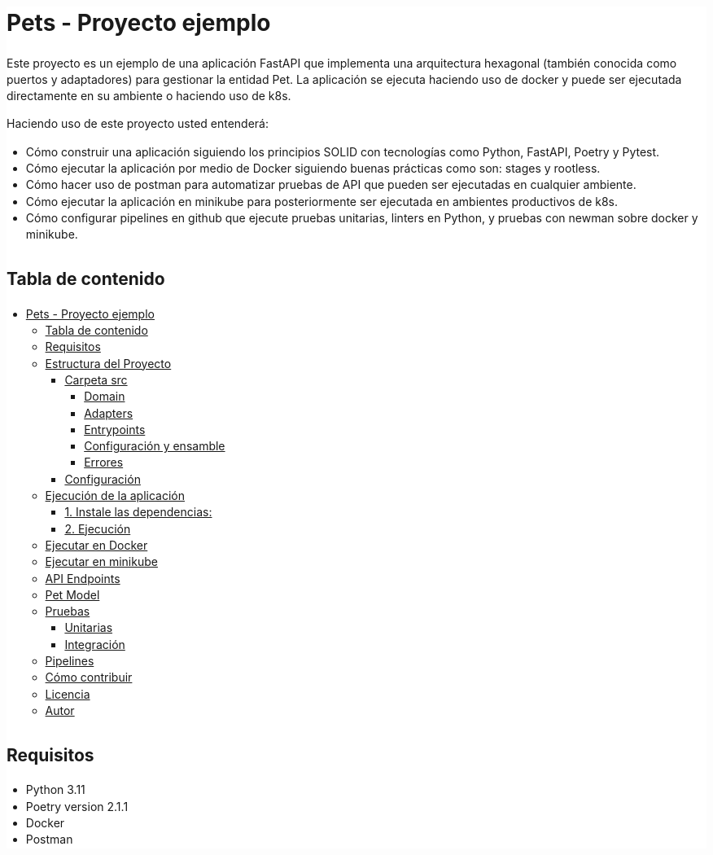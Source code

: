 # Pets - Proyecto ejemplo

Este proyecto es un ejemplo de una aplicación FastAPI que implementa una arquitectura hexagonal (también conocida como puertos y adaptadores) para gestionar la entidad Pet. La aplicación se ejecuta haciendo uso de docker y puede ser ejecutada directamente en su ambiente o haciendo uso de k8s.

Haciendo uso de este proyecto usted entenderá:

- Cómo construir una aplicación siguiendo los principios SOLID con tecnologías como Python, FastAPI, Poetry y Pytest.
- Cómo ejecutar la aplicación por medio de Docker siguiendo buenas prácticas como son: stages y rootless.
- Cómo hacer uso de postman para automatizar pruebas de API que pueden ser ejecutadas en cualquier ambiente.
- Cómo ejecutar la aplicación en minikube para posteriormente ser ejecutada en ambientes productivos de k8s.
- Cómo configurar pipelines en github que ejecute pruebas unitarias, linters en Python, y pruebas con newman sobre docker y minikube.

## Tabla de contenido

- [Pets - Proyecto ejemplo](#pets---proyecto-ejemplo)
  - [Tabla de contenido](#tabla-de-contenido)
  - [Requisitos](#requisitos)
  - [Estructura del Proyecto](#estructura-del-proyecto)
    - [Carpeta src](#carpeta-src)
      - [Domain](#domain)
      - [Adapters](#adapters)
      - [Entrypoints](#entrypoints)
      - [Configuración y ensamble](#configuración-y-ensamble)
      - [Errores](#errores)
    - [Configuración](#configuración)
  - [Ejecución de la aplicación](#ejecución-de-la-aplicación)
    - [1. Instale las dependencias:](#1-instale-las-dependencias)
    - [2. Ejecución](#2-ejecución)
  - [Ejecutar en Docker](#ejecutar-en-docker)
  - [Ejecutar en minikube](#ejecutar-en-minikube)
  - [API Endpoints](#api-endpoints)
  - [Pet Model](#pet-model)
  - [Pruebas](#pruebas)
    - [Unitarias](#unitarias)
    - [Integración](#integración)
  - [Pipelines](#pipelines)
  - [Cómo contribuir](#cómo-contribuir)
  - [Licencia](#licencia)
  - [Autor](#autor)


## Requisitos

- Python 3.11
- Poetry version 2.1.1
- Docker
- Postman

